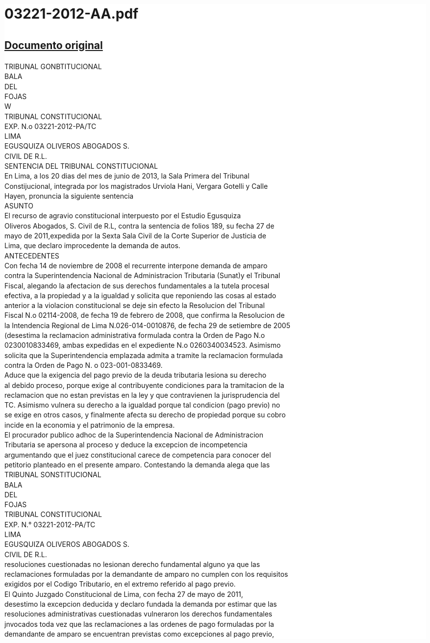 
03221-2012-AA.pdf
=================
  
[Documento original](https://tc.gob.pe/jurisprudencia/2013/03221-2012-AA.pdf)  
---  
TRIBUNAL GONBTITUCIONAL  
BALA  
DEL  
FOJAS  
W  
TRIBUNAL CONSTITUCIONAL  
EXP. N.o 03221-2012-PA/TC  
LIMA  
EGUSQUIZA OLIVEROS ABOGADOS S.  
CIVIL DE R.L.  
SENTENCIA DEL TRIBUNAL CONSTITUCIONAL  
En Lima, a los 20 dias del mes de junio de 2013, la Sala Primera del Tribunal  
Constijucional, integrada por los magistrados Urviola Hani, Vergara Gotelli y Calle  
Hayen, pronuncia la siguiente sentencia  
ASUNTO  
El recurso de agravio constitucional interpuesto por el Estudio Egusquiza  
Oliveros Abogados, S. Civil de R.L, contra la sentencia de folios 189, su fecha 27 de  
mayo de 2011,expedida por la Sexta Sala Civil de la Corte Superior de Justicia de  
Lima, que declaro improcedente la demanda de autos.  
ANTECEDENTES  
Con fecha 14 de noviembre de 2008 el recurrente interpone demanda de amparo  
contra la Superintendencia Nacional de Administracion Tributaria (Sunat)y el Tribunal  
Fiscal, alegando la afectacion de sus derechos fundamentales a la tutela procesal  
efectiva, a la propiedad y a la igualdad y solicita que reponiendo las cosas al estado  
anterior a la violacion constitucional se deje sin efecto la Resolucion del Tribunal  
Fiscal N.o 02114-2008, de fecha 19 de febrero de 2008, que confirma la Resolucion de  
la Intendencia Regional de Lima N.026-014-0010876, de fecha 29 de setiembre de 2005  
(desestima la reclamacion administrativa formulada contra la Orden de Pago N.o  
0230010833469, ambas expedidas en el expediente N.o 0260340034523. Asimismo  
solicita que la Superintendencia emplazada admita a tramite la reclamacion formulada  
contra la Orden de Pago N. o 023-001-0833469.  
Aduce que la exigencia del pago previo de la deuda tributaria lesiona su derecho  
al debido proceso, porque exige al contribuyente condiciones para la tramitacion de la  
reclamacion que no estan previstas en la ley y que contravienen la jurisprudencia del  
TC. Asimismo vulnera su derecho a la igualdad porque tal condicion (pago previo) no  
se exige en otros casos, y finalmente afecta su derecho de propiedad porque su cobro  
incide en la economia y el patrimonio de la empresa.  
El procurador publico adhoc de la Superintendencia Nacional de Administracion  
Tributaria se apersona al proceso y deduce la excepcion de incompetencia  
argumentando que el juez constitucional carece de competencia para conocer del  
petitorio planteado en el presente amparo. Contestando la demanda alega que las  
TRIBUNAL SONSTITUCIONAL  
BALA  
DEL  
FOJAS  
TRIBUNAL CONSTITUCIONAL  
EXP. N.° 03221-2012-PA/TC  
LIMA  
EGUSQUIZA OLIVEROS ABOGADOS S.  
CIVIL DE R.L.  
resoluciones cuestionadas no lesionan derecho fundamental alguno ya que las  
reclamaciones formuladas por la demandante de amparo no cumplen con los requisitos  
exigidos por el Codigo Tributario, en el extremo referido al pago previo.  
El Quinto Juzgado Constitucional de Lima, con fecha 27 de mayo de 2011,  
desestimo la excepcion deducida y declaro fundada la demanda por estimar que las  
resoluciones administrativas cuestionadas vulneraron los derechos fundamentales  
jnvocados toda vez que las reclamaciones a las ordenes de pago formuladas por la  
demandante de amparo se encuentran previstas como excepciones al pago previo,  